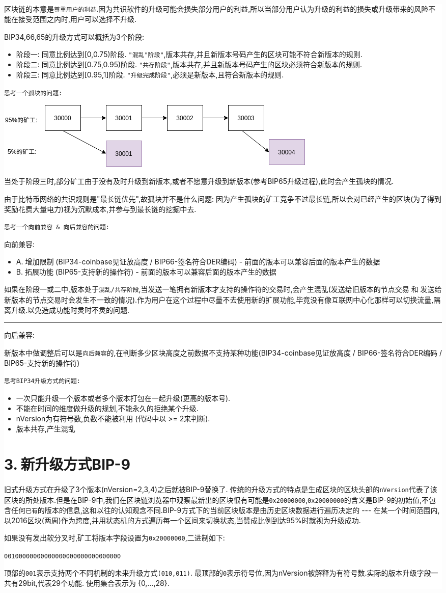 区块链的本意是`尊重用户的利益`.因为共识软件的升级可能会损失部分用户的利益,所以当部分用户认为升级的利益的损失或升级带来的风险不能在接受范围之内时,用户可以选择不升级.

BIP34,66,65的升级方式可以概括为3个阶段:

* 阶段一: 同意比例达到[0,0.75)阶段. `"混乱"阶段"`,版本共存,并且新版本号码产生的区块可能不符合新版本的规则.
* 阶段二: 同意比例达到[0.75,0.95)阶段. `"共存阶段"`,版本共存,并且新版本号码产生的区块必须符合新版本的规则.
* 阶段三: 同意比例达到[0.95,1]阶段. `"升级完成阶段"`,必须是新版本,且符合新版本的规则.

`思考一个孤块的问题:`

![](./pic/bip34-2.png)

当处于阶段三时,部分矿工由于没有及时升级到新版本,或者不愿意升级到新版本(参考BIP65升级过程),此时会产生孤块的情况.

由于比特币网络的共识规则是"最长链优先",故孤块并不是什么问题: 因为产生孤块的矿工竞争不过最长链,所以会对已经产生的区块(为了得到奖励花费大量电力)视为沉默成本,并参与到最长链的挖掘中去.

`思考一个向前兼容 & 向后兼容的问题:`

向前兼容:  
* A. 增加限制 (BIP34-coinbase见证放高度 / BIP66-签名符合DER编码) - 前面的版本可以兼容后面的版本产生的数据
* B. 拓展功能 (BIP65-支持新的操作符) - 前面的版本可以兼容后面的版本产生的数据

如果在阶段一或二中,版本处于`混乱/共存阶段`,当发送一笔拥有新版本才支持的操作符的交易时,会产生混乱(发送给旧版本的节点交易 和 发送给新版本的节点交易时会发生不一致的情况).作为用户在这个过程中尽量不去使用新的扩展功能,毕竟没有像互联网中心化那样可以切换流量,隔离升级.以免造成功能时灵时不灵的问题.

---
向后兼容:  

新版本中做调整后可以是`向后兼容`的,在判断多少区块高度之前数据不支持某种功能(BIP34-coinbase见证放高度 / BIP66-签名符合DER编码 / BIP65-支持新的操作符) 
 
`思考BIP34升级方式的问题:`

* 一次只能升级一个版本或者多个版本打包在一起升级(更高的版本号).
* 不能在时间的维度做升级的规划,不能永久的拒绝某个升级.
* nVersion为有符号数,负数不能被利用 (代码中以 >= 2来判断).
* 版本共存,产生混乱

<a id="markdown-3-新升级方式bip-9" name="3-新升级方式bip-9"></a>
# 3. 新升级方式BIP-9

旧式升级方式在升级了3个版本(nVersion=2,3,4)之后就被BIP-9替换了. 传统的升级方式的特点是生成区块的区块头部的`nVersion`代表了该区块的所处版本.但是在BIP-9中,我们在区块链浏览器中观察最新出的区块很有可能是`0x20000000`,`0x20000000`的含义是BIP-9的初始值,不包含任何`已有`的版本的信息,这和以往的认知观念不同.BIP-9方式下的当前区块版本是由历史区块数据进行遍历决定的 --- 在某一个时间范围内,以2016区块(两周)作为跨度,并用状态机的方式遍历每一个区间来切换状态,当赞成比例到达95%时就视为升级成功.

如果没有发出软分叉时,矿工将版本字段设置为`0x20000000`,二进制如下:  
```bash
00100000000000000000000000000000
```

顶部的`001`表示支持两个不同机制的未来升级方式`(010,011)`. 最顶部的`0`表示符号位,因为nVersion被解释为有符号数.实际的版本升级字段一共有29bit,代表29个功能. 使用集合表示为 {0,...,28}.
